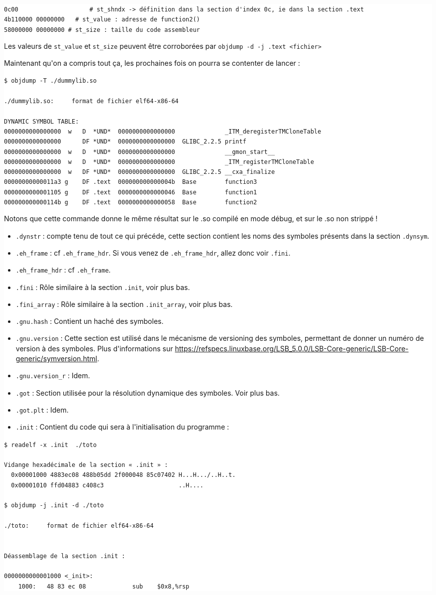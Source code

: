 ```
0c00 					# st_shndx -> définition dans la section d'index 0c, ie dans la section .text
4b110000 00000000	# st_value : adresse de function2()
58000000 00000000 # st_size : taille du code assembleur
```

Les valeurs de `st_value` et `st_size` peuvent être corroborées par `objdump -d -j .text <fichier>`

Maintenant qu'on a compris tout ça, les prochaines fois on pourra se contenter de lancer :

```
$ objdump -T ./dummylib.so 

./dummylib.so:     format de fichier elf64-x86-64

DYNAMIC SYMBOL TABLE:
0000000000000000  w   D  *UND*	0000000000000000              _ITM_deregisterTMCloneTable
0000000000000000      DF *UND*	0000000000000000  GLIBC_2.2.5 printf
0000000000000000  w   D  *UND*	0000000000000000              __gmon_start__
0000000000000000  w   D  *UND*	0000000000000000              _ITM_registerTMCloneTable
0000000000000000  w   DF *UND*	0000000000000000  GLIBC_2.2.5 __cxa_finalize
00000000000011a3 g    DF .text	000000000000004b  Base        function3
0000000000001105 g    DF .text	0000000000000046  Base        function1
000000000000114b g    DF .text	0000000000000058  Base        function2
```

Notons que cette commande donne le même résultat sur le .so compilé en mode débug, et sur le .so non strippé !

- `.dynstr` : compte tenu de tout ce qui précéde, cette section contient les noms des symboles présents dans la section `.dynsym`.

- `.eh_frame` : cf `.eh_frame_hdr`. Si vous venez de `.eh_frame_hdr`, allez donc voir `.fini`.

- `.eh_frame_hdr` : cf `.eh_frame`.

- `.fini` : Rôle similaire à la section `.init`, voir plus bas.

- `.fini_array` : Rôle similaire à la section `.init_array`, voir plus bas.

- `.gnu.hash` : Contient un haché des symboles.

- `.gnu.version` : Cette section est utilisé dans le mécanisme de versioning des symboles, permettant de donner un numéro de version à des symboles. Plus d'informations sur https://refspecs.linuxbase.org/LSB_5.0.0/LSB-Core-generic/LSB-Core-generic/symversion.html.

- `.gnu.version_r` : Idem.

- `.got` : Section utilisée pour la résolution dynamique des symboles. Voir plus bas.

- `.got.plt` : Idem.

- `.init` : Contient du code qui sera à l'initialisation du programme :


```
$ readelf -x .init  ./toto 

Vidange hexadécimale de la section « .init » :
  0x00001000 4883ec08 488b05dd 2f000048 85c07402 H...H.../..H..t.
  0x00001010 ffd04883 c408c3                     ..H....

$ objdump -j .init -d ./toto

./toto:     format de fichier elf64-x86-64


Déassemblage de la section .init :

0000000000001000 <_init>:
    1000:	48 83 ec 08          	sub    $0x8,%rsp
```